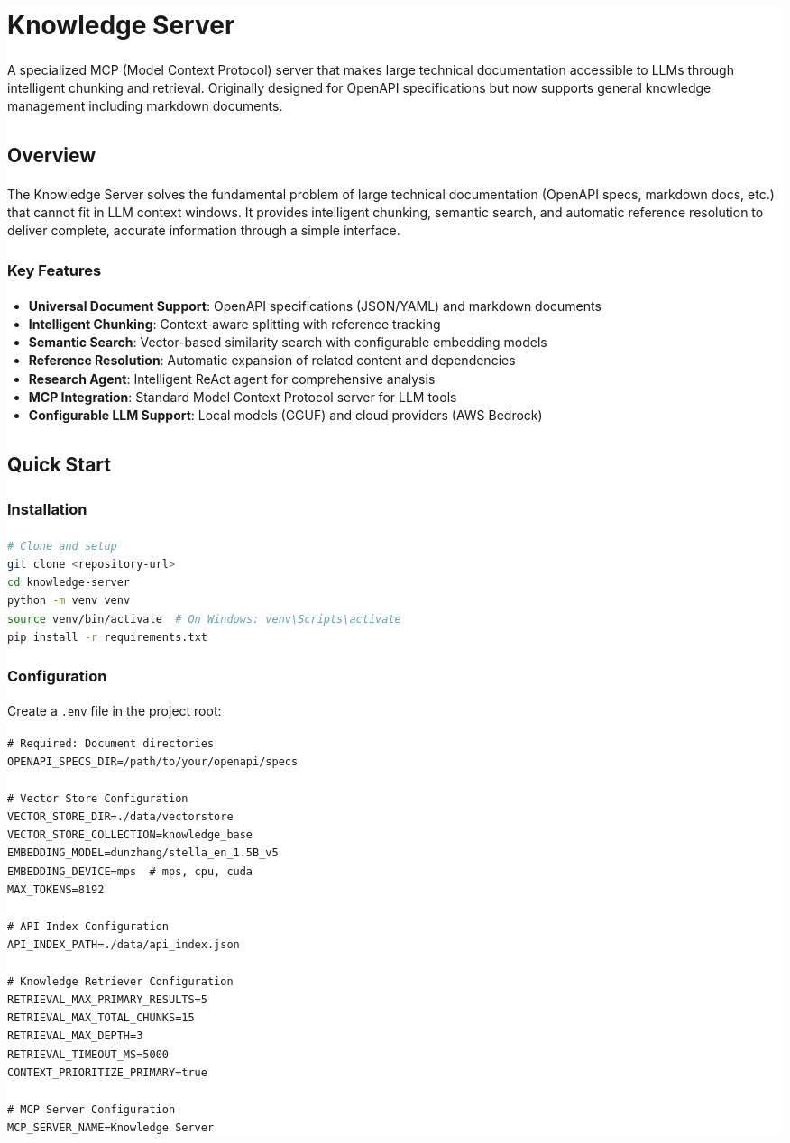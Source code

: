 # Knowledge Server

A specialized MCP (Model Context Protocol) server that makes large technical documentation accessible to LLMs through intelligent chunking and retrieval. Originally designed for OpenAPI specifications but now supports general knowledge management including markdown documents.

## Overview

The Knowledge Server solves the fundamental problem of large technical documentation (OpenAPI specs, markdown docs, etc.) that cannot fit in LLM context windows. It provides intelligent chunking, semantic search, and automatic reference resolution to deliver complete, accurate information through a simple interface.

### Key Features

- **Universal Document Support**: OpenAPI specifications (JSON/YAML) and markdown documents
- **Intelligent Chunking**: Context-aware splitting with reference tracking
- **Semantic Search**: Vector-based similarity search with configurable embedding models
- **Reference Resolution**: Automatic expansion of related content and dependencies
- **Research Agent**: Intelligent ReAct agent for comprehensive analysis
- **MCP Integration**: Standard Model Context Protocol server for LLM tools
- **Configurable LLM Support**: Local models (GGUF) and cloud providers (AWS Bedrock)

## Quick Start

### Installation

```bash
# Clone and setup
git clone <repository-url>
cd knowledge-server
python -m venv venv
source venv/bin/activate  # On Windows: venv\Scripts\activate
pip install -r requirements.txt
```

### Configuration

Create a `.env` file in the project root:

```env
# Required: Document directories
OPENAPI_SPECS_DIR=/path/to/your/openapi/specs

# Vector Store Configuration
VECTOR_STORE_DIR=./data/vectorstore
VECTOR_STORE_COLLECTION=knowledge_base
EMBEDDING_MODEL=dunzhang/stella_en_1.5B_v5
EMBEDDING_DEVICE=mps  # mps, cpu, cuda
MAX_TOKENS=8192

# API Index Configuration  
API_INDEX_PATH=./data/api_index.json

# Knowledge Retriever Configuration
RETRIEVAL_MAX_PRIMARY_RESULTS=5
RETRIEVAL_MAX_TOTAL_CHUNKS=15
RETRIEVAL_MAX_DEPTH=3
RETRIEVAL_TIMEOUT_MS=5000
CONTEXT_PRIORITIZE_PRIMARY=true

# MCP Server Configuration
MCP_SERVER_NAME=Knowledge Server
```